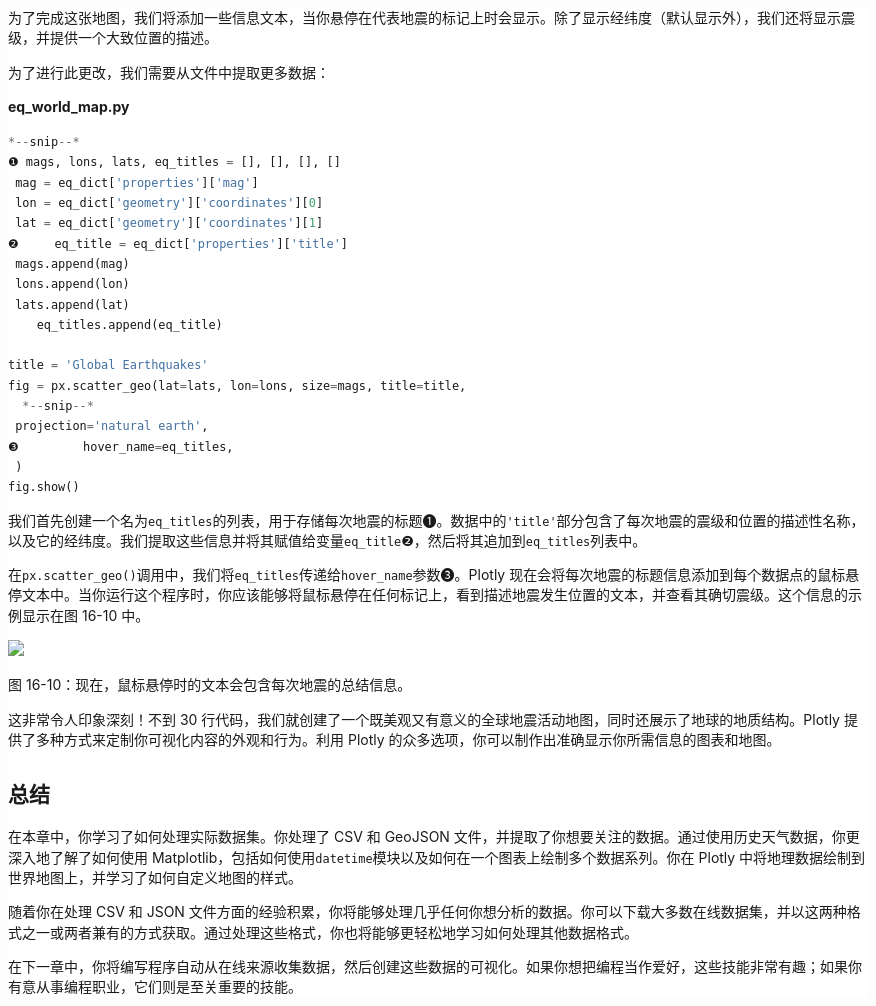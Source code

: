 为了完成这张地图，我们将添加一些信息文本，当你悬停在代表地震的标记上时会显示。除了显示经纬度（默认显示外），我们还将显示震级，并提供一个大致位置的描述。

为了进行此更改，我们需要从文件中提取更多数据：

**eq_world_map.py**

```py
*--snip--*
❶ mags, lons, lats, eq_titles = [], [], [], []
 mag = eq_dict['properties']['mag']
 lon = eq_dict['geometry']['coordinates'][0]
 lat = eq_dict['geometry']['coordinates'][1]
❷     eq_title = eq_dict['properties']['title']
 mags.append(mag)
 lons.append(lon)
 lats.append(lat)
    eq_titles.append(eq_title)

title = 'Global Earthquakes'
fig = px.scatter_geo(lat=lats, lon=lons, size=mags, title=title,
  *--snip--*
 projection='natural earth',
❸         hover_name=eq_titles,
 )
fig.show()
```

我们首先创建一个名为`eq_titles`的列表，用于存储每次地震的标题❶。数据中的`'title'`部分包含了每次地震的震级和位置的描述性名称，以及它的经纬度。我们提取这些信息并将其赋值给变量`eq_title`❷，然后将其追加到`eq_titles`列表中。

在`px.scatter_geo()`调用中，我们将`eq_titles`传递给`hover_name`参数❸。Plotly 现在会将每次地震的标题信息添加到每个数据点的鼠标悬停文本中。当你运行这个程序时，你应该能够将鼠标悬停在任何标记上，看到描述地震发生位置的文本，并查看其确切震级。这个信息的示例显示在图 16-10 中。

![](img/f16010.png)

图 16-10：现在，鼠标悬停时的文本会包含每次地震的总结信息。

这非常令人印象深刻！不到 30 行代码，我们就创建了一个既美观又有意义的全球地震活动地图，同时还展示了地球的地质结构。Plotly 提供了多种方式来定制你可视化内容的外观和行为。利用 Plotly 的众多选项，你可以制作出准确显示你所需信息的图表和地图。

## 总结

在本章中，你学习了如何处理实际数据集。你处理了 CSV 和 GeoJSON 文件，并提取了你想要关注的数据。通过使用历史天气数据，你更深入地了解了如何使用 Matplotlib，包括如何使用`datetime`模块以及如何在一个图表上绘制多个数据系列。你在 Plotly 中将地理数据绘制到世界地图上，并学习了如何自定义地图的样式。

随着你在处理 CSV 和 JSON 文件方面的经验积累，你将能够处理几乎任何你想分析的数据。你可以下载大多数在线数据集，并以这两种格式之一或两者兼有的方式获取。通过处理这些格式，你也将能够更轻松地学习如何处理其他数据格式。

在下一章中，你将编写程序自动从在线来源收集数据，然后创建这些数据的可视化。如果你想把编程当作爱好，这些技能非常有趣；如果你有意从事编程职业，它们则是至关重要的技能。
